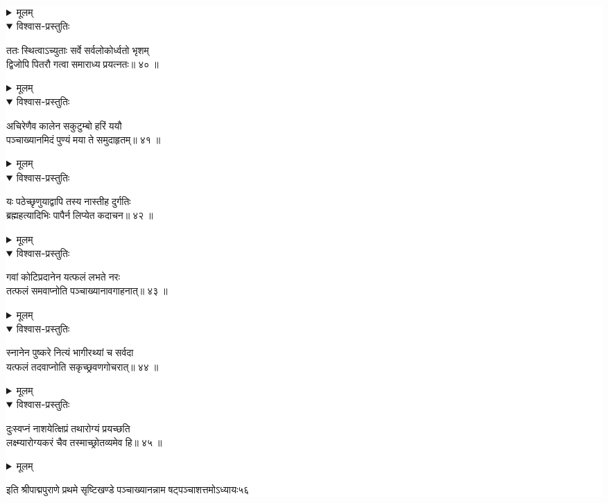 <details><summary>मूलम्</summary></details>



<details open><summary>विश्वास-प्रस्तुतिः</summary>

ततः स्थित्वाऽच्युताः सर्वे सर्वलोकोर्ध्वतो भृशम्  
द्विजोपि पितरौ गत्वा समाराध्य प्रयत्नतः॥ ४० ॥
</details>

<details><summary>मूलम्</summary></details>



<details open><summary>विश्वास-प्रस्तुतिः</summary>

अचिरेणैव कालेन सकुटुम्बो हरिं ययौ  
पञ्चाख्यानमिदं पुण्यं मया ते समुदाहृतम्॥ ४१ ॥
</details>

<details><summary>मूलम्</summary></details>



<details open><summary>विश्वास-प्रस्तुतिः</summary>

यः पठेच्छृणुयाद्वापि तस्य नास्तीह दुर्गतिः  
ब्रह्महत्यादिभिः पापैर्न लिप्येत कदाचन॥ ४२ ॥
</details>

<details><summary>मूलम्</summary></details>



<details open><summary>विश्वास-प्रस्तुतिः</summary>

गवां कोटिप्रदानेन यत्फलं लभते नरः  
तत्फलं समवाप्नोति पञ्चाख्यानावगाहनात्॥ ४३ ॥
</details>

<details><summary>मूलम्</summary></details>



<details open><summary>विश्वास-प्रस्तुतिः</summary>

स्नानेन पुष्करे नित्यं भागीरथ्यां च सर्वदा  
यत्फलं तदवाप्नोति सकृच्छ्रवणगोचरात्॥ ४४ ॥
</details>

<details><summary>मूलम्</summary></details>



<details open><summary>विश्वास-प्रस्तुतिः</summary>

दुःस्वप्नं नाशयेत्क्षिप्रं तथारोग्यं प्रयच्छति  
लक्ष्म्यारोग्यकरं चैव तस्माच्छ्रोतव्यमेव हि॥ ४५ ॥
</details>

<details><summary>मूलम्</summary></details>


इति श्रीपाद्मपुराणे प्रथमे सृष्टिखण्डे पञ्चाख्यानन्नाम षट्पञ्चाशत्तमोऽध्यायः५६
